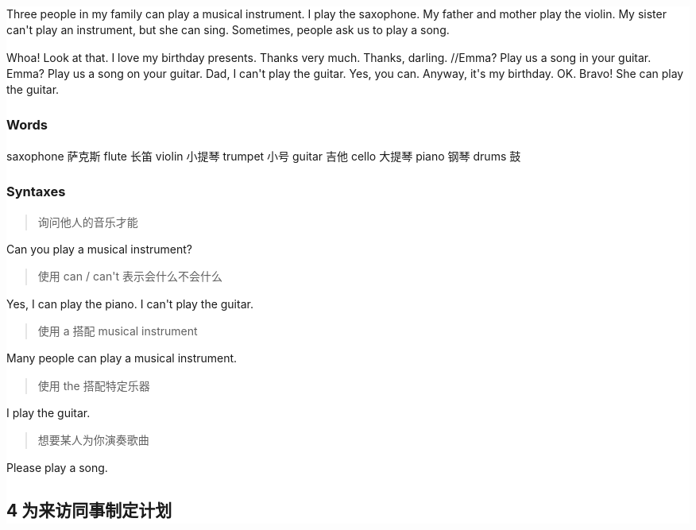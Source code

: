 >

Three people in my family can play a musical instrument. I play the saxophone. My father and mother play the violin. My sister can't play an instrument, but she can sing. Sometimes, people ask us to play a song.

>

Whoa! Look at that.
I love my birthday presents.
Thanks very much.
Thanks, darling.
//Emma? Play us a song in your guitar.
Emma? Play us a song on your guitar.
Dad, I can't play the guitar.
Yes, you can.
Anyway, it's my birthday.
OK.
Bravo!
She can play the guitar.

### Words

saxophone   萨克斯
flute       长笛
violin      小提琴
trumpet     小号
guitar      吉他
cello       大提琴
piano       钢琴
drums       鼓

### Syntaxes

> 询问他人的音乐才能

Can you play a musical instrument?

> 使用 can / can't 表示会什么不会什么

Yes, I can play the piano.
I can't play the guitar.

> 使用 a 搭配 musical instrument

Many people can play a musical instrument.

> 使用 the 搭配特定乐器

I play the guitar.

> 想要某人为你演奏歌曲

Please play a song.

## 4 为来访同事制定计划
